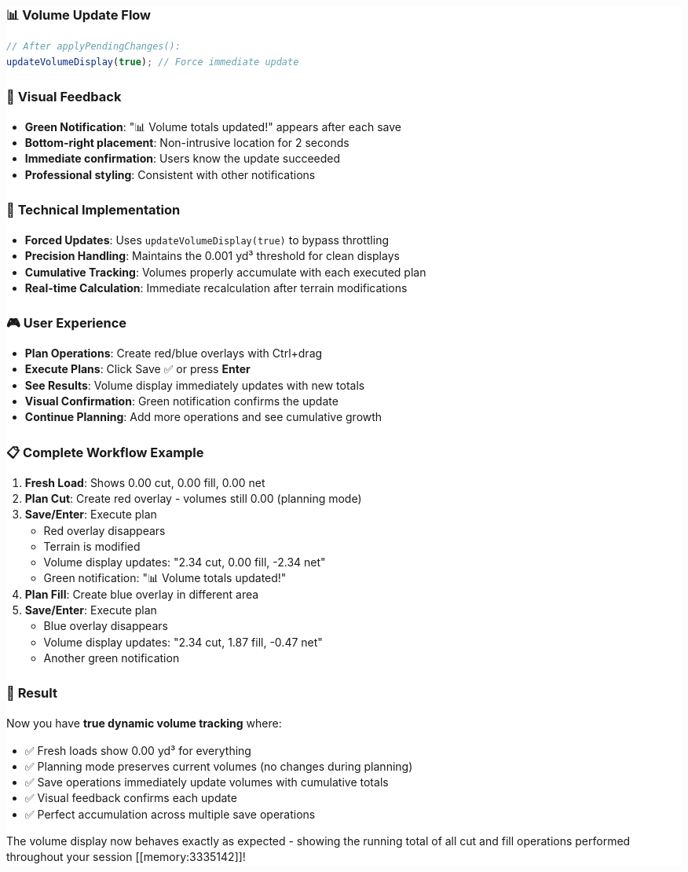 ### 📊 **Volume Update Flow**
```typescript
// After applyPendingChanges():
updateVolumeDisplay(true); // Force immediate update
```

### 🎨 **Visual Feedback**
- **Green Notification**: "📊 Volume totals updated!" appears after each save
- **Bottom-right placement**: Non-intrusive location for 2 seconds
- **Immediate confirmation**: Users know the update succeeded
- **Professional styling**: Consistent with other notifications

### 🔧 **Technical Implementation**
- **Forced Updates**: Uses `updateVolumeDisplay(true)` to bypass throttling
- **Precision Handling**: Maintains the 0.001 yd³ threshold for clean displays
- **Cumulative Tracking**: Volumes properly accumulate with each executed plan
- **Real-time Calculation**: Immediate recalculation after terrain modifications

### 🎮 **User Experience**
- **Plan Operations**: Create red/blue overlays with Ctrl+drag
- **Execute Plans**: Click Save ✅ or press **Enter**
- **See Results**: Volume display immediately updates with new totals
- **Visual Confirmation**: Green notification confirms the update
- **Continue Planning**: Add more operations and see cumulative growth

### 📋 **Complete Workflow Example**
1. **Fresh Load**: Shows 0.00 cut, 0.00 fill, 0.00 net
2. **Plan Cut**: Create red overlay - volumes still 0.00 (planning mode)
3. **Save/Enter**: Execute plan
   - Red overlay disappears
   - Terrain is modified  
   - Volume display updates: "2.34 cut, 0.00 fill, -2.34 net"
   - Green notification: "📊 Volume totals updated!"
4. **Plan Fill**: Create blue overlay in different area
5. **Save/Enter**: Execute plan
   - Blue overlay disappears
   - Volume display updates: "2.34 cut, 1.87 fill, -0.47 net"
   - Another green notification

### 🎉 **Result**
Now you have **true dynamic volume tracking** where:
- ✅ Fresh loads show 0.00 yd³ for everything
- ✅ Planning mode preserves current volumes (no changes during planning)
- ✅ Save operations immediately update volumes with cumulative totals
- ✅ Visual feedback confirms each update
- ✅ Perfect accumulation across multiple save operations

The volume display now behaves exactly as expected - showing the running total of all cut and fill operations performed throughout your session [[memory:3335142]]!
